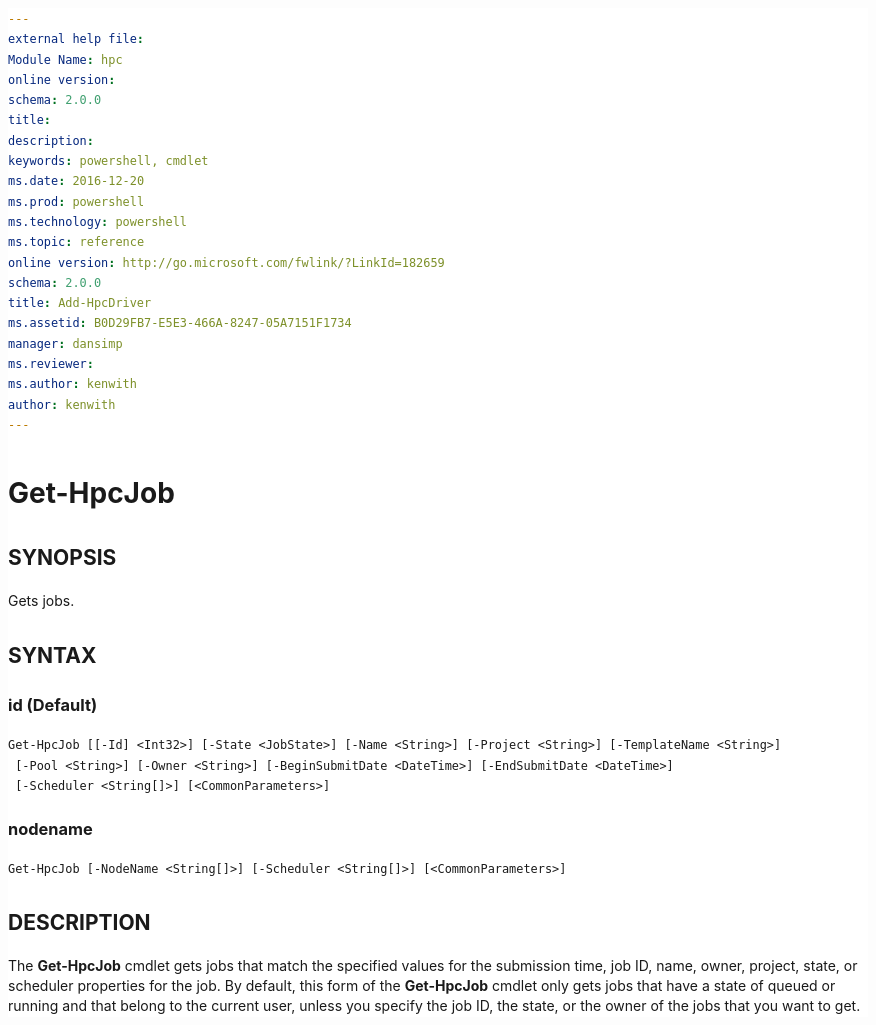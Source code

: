 ```yaml
---
external help file:
Module Name: hpc
online version:
schema: 2.0.0
title:
description:
keywords: powershell, cmdlet
ms.date: 2016-12-20
ms.prod: powershell
ms.technology: powershell
ms.topic: reference
online version: http://go.microsoft.com/fwlink/?LinkId=182659
schema: 2.0.0
title: Add-HpcDriver
ms.assetid: B0D29FB7-E5E3-466A-8247-05A7151F1734
manager: dansimp
ms.reviewer:
ms.author: kenwith
author: kenwith
---
```


# Get-HpcJob

## SYNOPSIS
Gets jobs.

## SYNTAX

### id (Default)
```
Get-HpcJob [[-Id] <Int32>] [-State <JobState>] [-Name <String>] [-Project <String>] [-TemplateName <String>]
 [-Pool <String>] [-Owner <String>] [-BeginSubmitDate <DateTime>] [-EndSubmitDate <DateTime>]
 [-Scheduler <String[]>] [<CommonParameters>]
```

### nodename
```
Get-HpcJob [-NodeName <String[]>] [-Scheduler <String[]>] [<CommonParameters>]
```

## DESCRIPTION
The **Get-HpcJob** cmdlet gets jobs that match the specified values for the submission time, job ID, name, owner, project, state, or scheduler properties for the job.
By default, this form of the **Get-HpcJob** cmdlet only gets jobs that have a state of queued or running and that belong to the current user, unless you specify the job ID, the state, or the owner of the jobs that you want to get.
